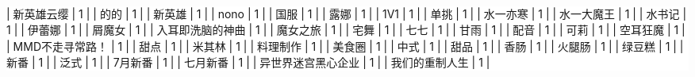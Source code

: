| 新英雄云缨 | 1 |
| 的的 | 1 |
| 新英雄 | 1 |
| nono | 1 |
| 国服 | 1 |
| 露娜 | 1 |
| 1V1 | 1 |
| 单挑 | 1 |
| 水一亦寒 | 1 |
| 水一大魔王 | 1 |
| 水书记 | 1 |
| 伊蕾娜 | 1 |
| 屑魔女 | 1 |
| 入耳即洗脑的神曲 | 1 |
| 魔女之旅 | 1 |
| 宅舞 | 1 |
| 七七 | 1 |
| 甘雨 | 1 |
| 配音 | 1 |
| 可莉 | 1 |
| 空耳狂魔 | 1 |
| MMD不走寻常路！ | 1 |
| 甜点 | 1 |
| 米其林 | 1 |
| 料理制作 | 1 |
| 美食圈 | 1 |
| 中式 | 1 |
| 甜品 | 1 |
| 香肠 | 1 |
| 火腿肠 | 1 |
| 绿豆糕 | 1 |
| 新番 | 1 |
| 泛式 | 1 |
| 7月新番 | 1 |
| 七月新番 | 1 |
| 异世界迷宫黑心企业 | 1 |
| 我们的重制人生 | 1 |